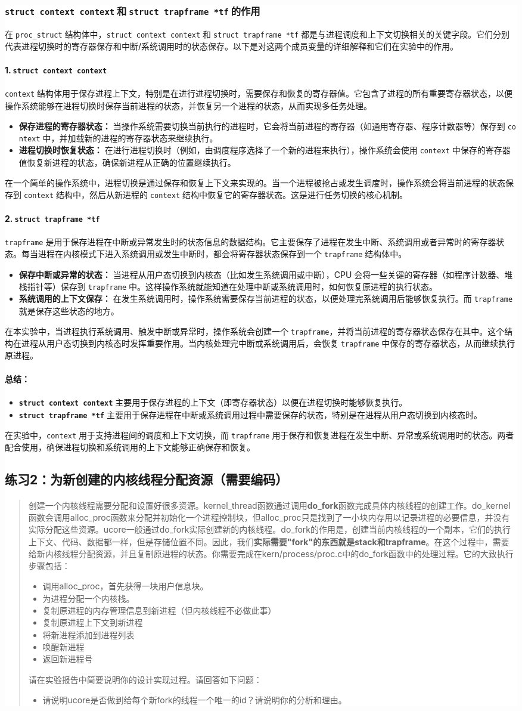 ```cpp
```

### `struct context context` 和 `struct trapframe *tf` 的作用

在 `proc_struct` 结构体中，`struct context context` 和 `struct trapframe *tf` 都是与进程调度和上下文切换相关的关键字段。它们分别代表进程切换时的寄存器保存和中断/系统调用时的状态保存。以下是对这两个成员变量的详细解释和它们在实验中的作用。

#### 1. `struct context context`

`context` 结构体用于保存进程上下文，特别是在进行进程切换时，需要保存和恢复的寄存器值。它包含了进程的所有重要寄存器状态，以便操作系统能够在进程切换时保存当前进程的状态，并恢复另一个进程的状态，从而实现多任务处理。

- **保存进程的寄存器状态：** 当操作系统需要切换当前执行的进程时，它会将当前进程的寄存器（如通用寄存器、程序计数器等）保存到 `context` 中，并加载新的进程的寄存器状态来继续执行。
- **进程切换时恢复状态：** 在进行进程切换时（例如，由调度程序选择了一个新的进程来执行），操作系统会使用 `context` 中保存的寄存器值恢复新进程的状态，确保新进程从正确的位置继续执行。

在一个简单的操作系统中，进程切换是通过保存和恢复上下文来实现的。当一个进程被抢占或发生调度时，操作系统会将当前进程的状态保存到 `context` 结构中，然后从新进程的 `context` 结构中恢复它的寄存器状态。这是进行任务切换的核心机制。

#### 2. `struct trapframe *tf`

`trapframe` 是用于保存进程在中断或异常发生时的状态信息的数据结构。它主要保存了进程在发生中断、系统调用或者异常时的寄存器状态。每当进程在内核模式下进入系统调用或发生中断时，都会将寄存器状态保存到一个 `trapframe` 结构体中。

- **保存中断或异常的状态：** 当进程从用户态切换到内核态（比如发生系统调用或中断），CPU 会将一些关键的寄存器（如程序计数器、堆栈指针等）保存到 `trapframe` 中。这样操作系统就能知道在处理中断或系统调用时，如何恢复原进程的执行状态。
- **系统调用的上下文保存：** 在发生系统调用时，操作系统需要保存当前进程的状态，以便处理完系统调用后能够恢复执行。而 `trapframe` 就是保存这些状态的地方。

在本实验中，当进程执行系统调用、触发中断或异常时，操作系统会创建一个 `trapframe`，并将当前进程的寄存器状态保存在其中。这个结构在进程从用户态切换到内核态时发挥重要作用。当内核处理完中断或系统调用后，会恢复 `trapframe` 中保存的寄存器状态，从而继续执行原进程。

#### 总结：
- **`struct context context`** 主要用于保存进程的上下文（即寄存器状态）以便在进程切换时能够恢复执行。
- **`struct trapframe *tf`** 主要用于保存进程在中断或系统调用过程中需要保存的状态，特别是在进程从用户态切换到内核态时。

在实验中，`context` 用于支持进程间的调度和上下文切换，而 `trapframe` 用于保存和恢复进程在发生中断、异常或系统调用时的状态。两者配合使用，确保进程切换和系统调用的上下文能够正确保存和恢复。

## 练习2：为新创建的内核线程分配资源（需要编码）

> 创建一个内核线程需要分配和设置好很多资源。kernel_thread函数通过调用**do_fork**函数完成具体内核线程的创建工作。do_kernel函数会调用alloc_proc函数来分配并初始化一个进程控制块，但alloc_proc只是找到了一小块内存用以记录进程的必要信息，并没有实际分配这些资源。ucore一般通过do_fork实际创建新的内核线程。do_fork的作用是，创建当前内核线程的一个副本，它们的执行上下文、代码、数据都一样，但是存储位置不同。因此，我们**实际需要"fork"的东西就是stack和trapframe**。在这个过程中，需要给新内核线程分配资源，并且复制原进程的状态。你需要完成在kern/process/proc.c中的do_fork函数中的处理过程。它的大致执行步骤包括：
>
> - 调用alloc_proc，首先获得一块用户信息块。
> - 为进程分配一个内核栈。
> - 复制原进程的内存管理信息到新进程（但内核线程不必做此事）
> - 复制原进程上下文到新进程
> - 将新进程添加到进程列表
> - 唤醒新进程
> - 返回新进程号
>
> 请在实验报告中简要说明你的设计实现过程。请回答如下问题：
>
> - 请说明ucore是否做到给每个新fork的线程一个唯一的id？请说明你的分析和理由。
